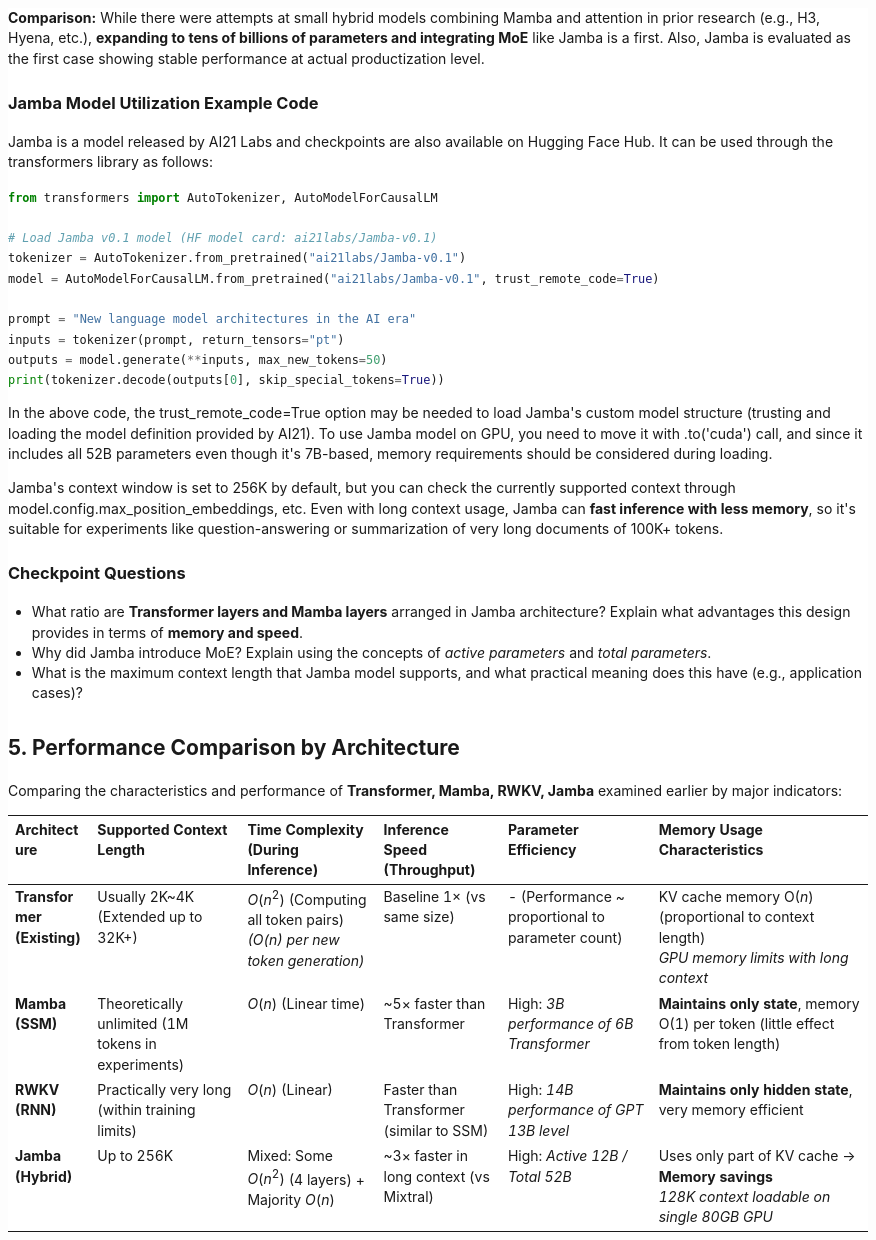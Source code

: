 **Comparison:** While there were attempts at small hybrid models combining Mamba and attention in prior research (e.g., H3, Hyena, etc.), **expanding to tens of billions of parameters and integrating MoE** like Jamba is a first. Also, Jamba is evaluated as the first case showing stable performance at actual productization level.

### Jamba Model Utilization Example Code

Jamba is a model released by AI21 Labs and checkpoints are also available on Hugging Face Hub. It can be used through the transformers library as follows:

```python
from transformers import AutoTokenizer, AutoModelForCausalLM

# Load Jamba v0.1 model (HF model card: ai21labs/Jamba-v0.1)
tokenizer = AutoTokenizer.from_pretrained("ai21labs/Jamba-v0.1")
model = AutoModelForCausalLM.from_pretrained("ai21labs/Jamba-v0.1", trust_remote_code=True)

prompt = "New language model architectures in the AI era"
inputs = tokenizer(prompt, return_tensors="pt")
outputs = model.generate(**inputs, max_new_tokens=50)
print(tokenizer.decode(outputs[0], skip_special_tokens=True))
```

In the above code, the trust_remote_code=True option may be needed to load Jamba's custom model structure (trusting and loading the model definition provided by AI21). To use Jamba model on GPU, you need to move it with .to('cuda') call, and since it includes all 52B parameters even though it's 7B-based, memory requirements should be considered during loading.

Jamba's context window is set to 256K by default, but you can check the currently supported context through model.config.max_position_embeddings, etc. Even with long context usage, Jamba can **fast inference with less memory**, so it's suitable for experiments like question-answering or summarization of very long documents of 100K+ tokens.

### Checkpoint Questions

- What ratio are **Transformer layers and Mamba layers** arranged in Jamba architecture? Explain what advantages this design provides in terms of **memory and speed**.
- Why did Jamba introduce MoE? Explain using the concepts of *active parameters* and *total parameters*.
- What is the maximum context length that Jamba model supports, and what practical meaning does this have (e.g., application cases)?

## 5. Performance Comparison by Architecture

Comparing the characteristics and performance of **Transformer, Mamba, RWKV, Jamba** examined earlier by major indicators:

| Architecture               | Supported Context Length              | Time Complexity (During Inference)                                        | Inference Speed (Throughput)             | Parameter Efficiency                  | Memory Usage Characteristics                                                              |
| :--------------------- | :------------------------------ | :----------------------------------------------------------- | :-------------------------------- | :------------------------------- | :---------------------------------------------------------------------------- |
| **Transformer (Existing)** | Usually 2K~4K (Extended up to 32K+) | $O(n^2)$ (Computing all token pairs)<br/>_(O(n) per new token generation)_ | Baseline 1× (vs same size)          | - (Performance ~ proportional to parameter count)      | KV cache memory O(_n_) (proportional to context length)<br/>_GPU memory limits with long context_       |
| **Mamba (SSM)**        | Theoretically unlimited (1M tokens in experiments)  | $O(n)$ (Linear time)                                           | ~5× faster than Transformer         | High: _3B performance of 6B Transformer_ | **Maintains only state**, memory O(1) per token (little effect from token length)                |
| **RWKV (RNN)**         | Practically very long (within training limits)   | $O(n)$ (Linear)                                                | Faster than Transformer (similar to SSM) | High: _14B performance of GPT 13B level_     | **Maintains only hidden state**, very memory efficient                                      |
| **Jamba (Hybrid)**     | Up to 256K                       | Mixed: Some $O(n^2)$ (4 layers) + Majority $O(n)$                    | ~3× faster in long context (vs Mixtral) | High: _Active 12B / Total 52B_        | Uses only part of KV cache -> **Memory savings**<br/>_128K context loadable on single 80GB GPU_ |

